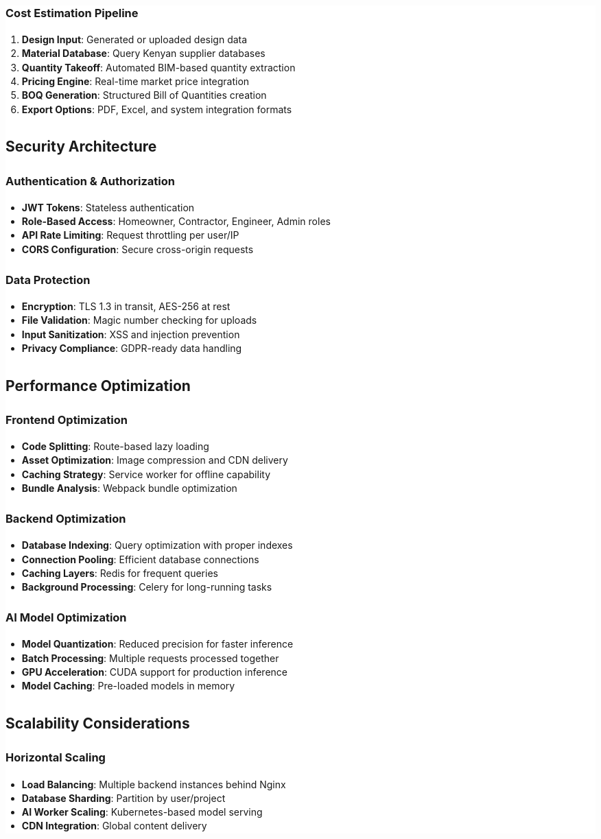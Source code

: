 ### Cost Estimation Pipeline
1. **Design Input**: Generated or uploaded design data
2. **Material Database**: Query Kenyan supplier databases
3. **Quantity Takeoff**: Automated BIM-based quantity extraction
4. **Pricing Engine**: Real-time market price integration
5. **BOQ Generation**: Structured Bill of Quantities creation
6. **Export Options**: PDF, Excel, and system integration formats

## Security Architecture

### Authentication & Authorization
- **JWT Tokens**: Stateless authentication
- **Role-Based Access**: Homeowner, Contractor, Engineer, Admin roles
- **API Rate Limiting**: Request throttling per user/IP
- **CORS Configuration**: Secure cross-origin requests

### Data Protection
- **Encryption**: TLS 1.3 in transit, AES-256 at rest
- **File Validation**: Magic number checking for uploads
- **Input Sanitization**: XSS and injection prevention
- **Privacy Compliance**: GDPR-ready data handling

## Performance Optimization

### Frontend Optimization
- **Code Splitting**: Route-based lazy loading
- **Asset Optimization**: Image compression and CDN delivery
- **Caching Strategy**: Service worker for offline capability
- **Bundle Analysis**: Webpack bundle optimization

### Backend Optimization
- **Database Indexing**: Query optimization with proper indexes
- **Connection Pooling**: Efficient database connections
- **Caching Layers**: Redis for frequent queries
- **Background Processing**: Celery for long-running tasks

### AI Model Optimization
- **Model Quantization**: Reduced precision for faster inference
- **Batch Processing**: Multiple requests processed together
- **GPU Acceleration**: CUDA support for production inference
- **Model Caching**: Pre-loaded models in memory

## Scalability Considerations

### Horizontal Scaling
- **Load Balancing**: Multiple backend instances behind Nginx
- **Database Sharding**: Partition by user/project
- **AI Worker Scaling**: Kubernetes-based model serving
- **CDN Integration**: Global content delivery
